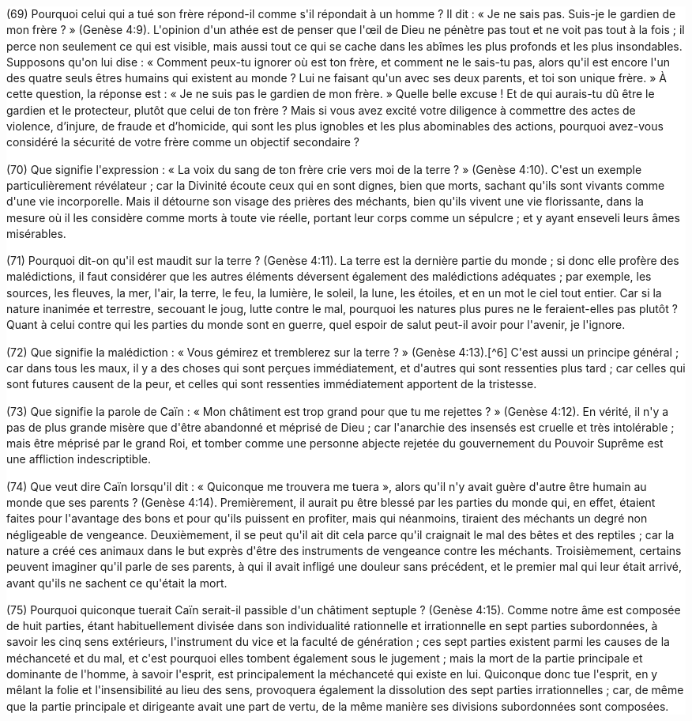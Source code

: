 <span id="v69">(69)</span> Pourquoi celui qui a tué son frère répond-il comme s'il répondait à un homme ? Il dit : « Je ne sais pas. Suis-je le gardien de mon frère ? » (Genèse 4:9). L'opinion d'un athée est de penser que l'œil de Dieu ne pénètre pas tout et ne voit pas tout à la fois ; il perce non seulement ce qui est visible, mais aussi tout ce qui se cache dans les abîmes les plus profonds et les plus insondables. Supposons qu'on lui dise : « Comment peux-tu ignorer où est ton frère, et comment ne le sais-tu pas, alors qu'il est encore l'un des quatre seuls êtres humains qui existent au monde ? Lui ne faisant qu'un avec ses deux parents, et toi son unique frère. » À cette question, la réponse est : « Je ne suis pas le gardien de mon frère. » Quelle belle excuse ! Et de qui aurais-tu dû être le gardien et le protecteur, plutôt que celui de ton frère ? Mais si vous avez excité votre diligence à commettre des actes de violence, d’injure, de fraude et d’homicide, qui sont les plus ignobles et les plus abominables des actions, pourquoi avez-vous considéré la sécurité de votre frère comme un objectif secondaire ?

<span id="v70">(70)</span> Que signifie l'expression : « La voix du sang de ton frère crie vers moi de la terre ? » (Genèse 4:10). C'est un exemple particulièrement révélateur ; car la Divinité écoute ceux qui en sont dignes, bien que morts, sachant qu'ils sont vivants comme d'une vie incorporelle. Mais il détourne son visage des prières des méchants, bien qu'ils vivent une vie florissante, dans la mesure où il les considère comme morts à toute vie réelle, portant leur corps comme un sépulcre ; et y ayant enseveli leurs âmes misérables.

<span id="v71">(71)</span> Pourquoi dit-on qu'il est maudit sur la terre ? (Genèse 4:11). La terre est la dernière partie du monde ; si donc elle profère des malédictions, il faut considérer que les autres éléments déversent également des malédictions adéquates ; par exemple, les sources, les fleuves, la mer, l'air, la terre, le feu, la lumière, le soleil, la lune, les étoiles, et en un mot le ciel tout entier. Car si la nature inanimée et terrestre, secouant le joug, lutte contre le mal, pourquoi les natures plus pures ne le feraient-elles pas plutôt ? Quant à celui contre qui les parties du monde sont en guerre, quel espoir de salut peut-il avoir pour l'avenir, je l'ignore.

<span id="v72">(72)</span> Que signifie la malédiction : « Vous gémirez et tremblerez sur la terre ? » (Genèse 4:13).[^6] C'est aussi un principe général ; car dans tous les maux, il y a des choses qui sont perçues immédiatement, et d'autres qui sont ressenties plus tard ; car celles qui sont futures causent de la peur, et celles qui sont ressenties immédiatement apportent de la tristesse.

<span id="v73">(73)</span> Que signifie la parole de Caïn : « Mon châtiment est trop grand pour que tu me rejettes ? » (Genèse 4:12). En vérité, il n'y a pas de plus grande misère que d'être abandonné et méprisé de Dieu ; car l'anarchie des insensés est cruelle et très intolérable ; mais être méprisé par le grand Roi, et tomber comme une personne abjecte rejetée du gouvernement du Pouvoir Suprême est une affliction indescriptible.

<span id="v74">(74)</span> Que veut dire Caïn lorsqu'il dit : « Quiconque me trouvera me tuera », alors qu'il n'y avait guère d'autre être humain au monde que ses parents ? (Genèse 4:14). Premièrement, il aurait pu être blessé par les parties du monde qui, en effet, étaient faites pour l'avantage des bons et pour qu'ils puissent en profiter, mais qui néanmoins, tiraient des méchants un degré non négligeable de vengeance. Deuxièmement, il se peut qu'il ait dit cela parce qu'il craignait le mal des bêtes et des reptiles ; car la nature a créé ces animaux dans le but exprès d'être des instruments de vengeance contre les méchants. Troisièmement, certains peuvent imaginer qu'il parle de ses parents, à qui il avait infligé une douleur sans précédent, et le premier mal qui leur était arrivé, avant qu'ils ne sachent ce qu'était la mort.

<span id="v75">(75)</span> Pourquoi quiconque tuerait Caïn serait-il passible d'un châtiment septuple ? (Genèse 4:15). Comme notre âme est composée de huit parties, étant habituellement divisée dans son individualité rationnelle et irrationnelle en sept parties subordonnées, à savoir les cinq sens extérieurs, l'instrument du vice et la faculté de génération ; ces sept parties existent parmi les causes de la méchanceté et du mal, et c'est pourquoi elles tombent également sous le jugement ; mais la mort de la partie principale et dominante de l'homme, à savoir l'esprit, est principalement la méchanceté qui existe en lui. Quiconque donc tue l'esprit, en y mêlant la folie et l'insensibilité au lieu des sens, provoquera également la dissolution des sept parties irrationnelles ; car, de même que la partie principale et dirigeante avait une part de vertu, de la même manière ses divisions subordonnées sont composées.
